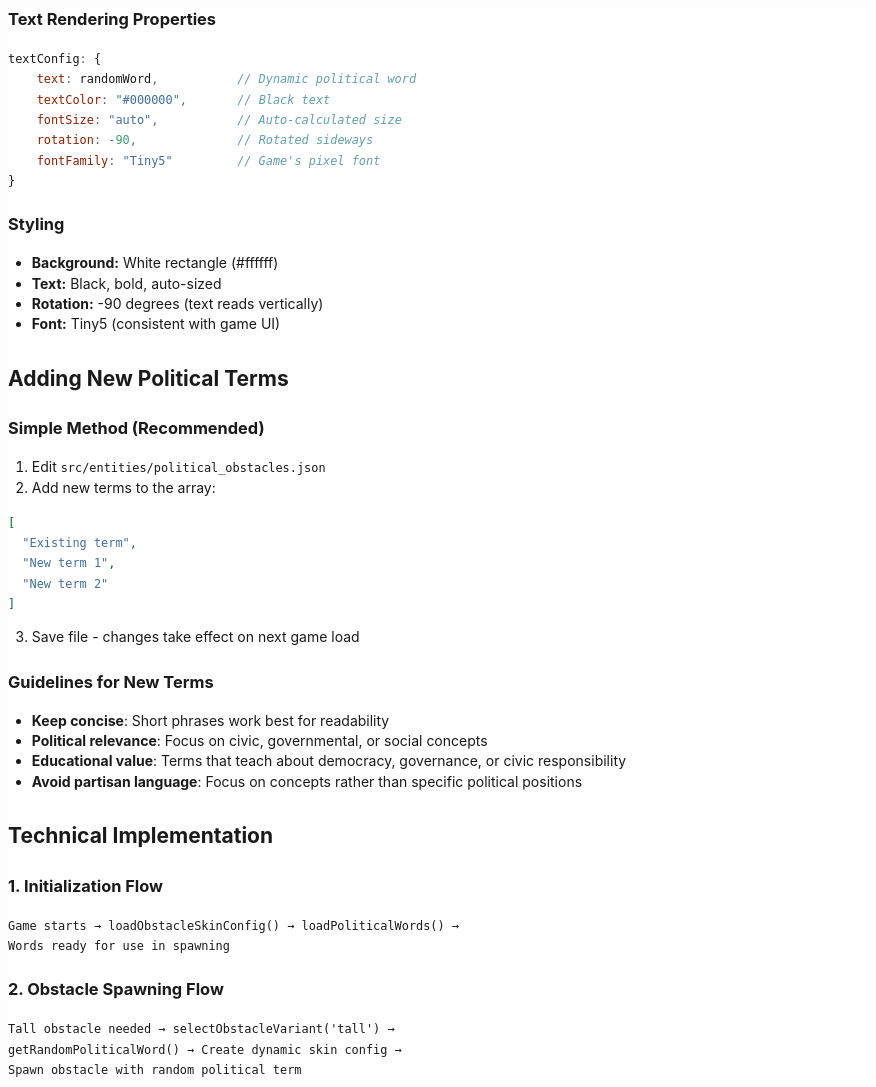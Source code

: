 ### Text Rendering Properties
```javascript
textConfig: {
    text: randomWord,           // Dynamic political word
    textColor: "#000000",       // Black text
    fontSize: "auto",           // Auto-calculated size
    rotation: -90,              // Rotated sideways
    fontFamily: "Tiny5"         // Game's pixel font
}
```

### Styling
- **Background:** White rectangle (#ffffff)
- **Text:** Black, bold, auto-sized
- **Rotation:** -90 degrees (text reads vertically)
- **Font:** Tiny5 (consistent with game UI)

## Adding New Political Terms

### Simple Method (Recommended)
1. Edit `src/entities/political_obstacles.json`
2. Add new terms to the array:
```json
[
  "Existing term",
  "New term 1",
  "New term 2"
]
```
3. Save file - changes take effect on next game load

### Guidelines for New Terms
- **Keep concise**: Short phrases work best for readability
- **Political relevance**: Focus on civic, governmental, or social concepts
- **Educational value**: Terms that teach about democracy, governance, or civic responsibility
- **Avoid partisan language**: Focus on concepts rather than specific political positions

## Technical Implementation

### 1. Initialization Flow
```
Game starts → loadObstacleSkinConfig() → loadPoliticalWords() → 
Words ready for use in spawning
```

### 2. Obstacle Spawning Flow
```
Tall obstacle needed → selectObstacleVariant('tall') →
getRandomPoliticalWord() → Create dynamic skin config →
Spawn obstacle with random political term
```
